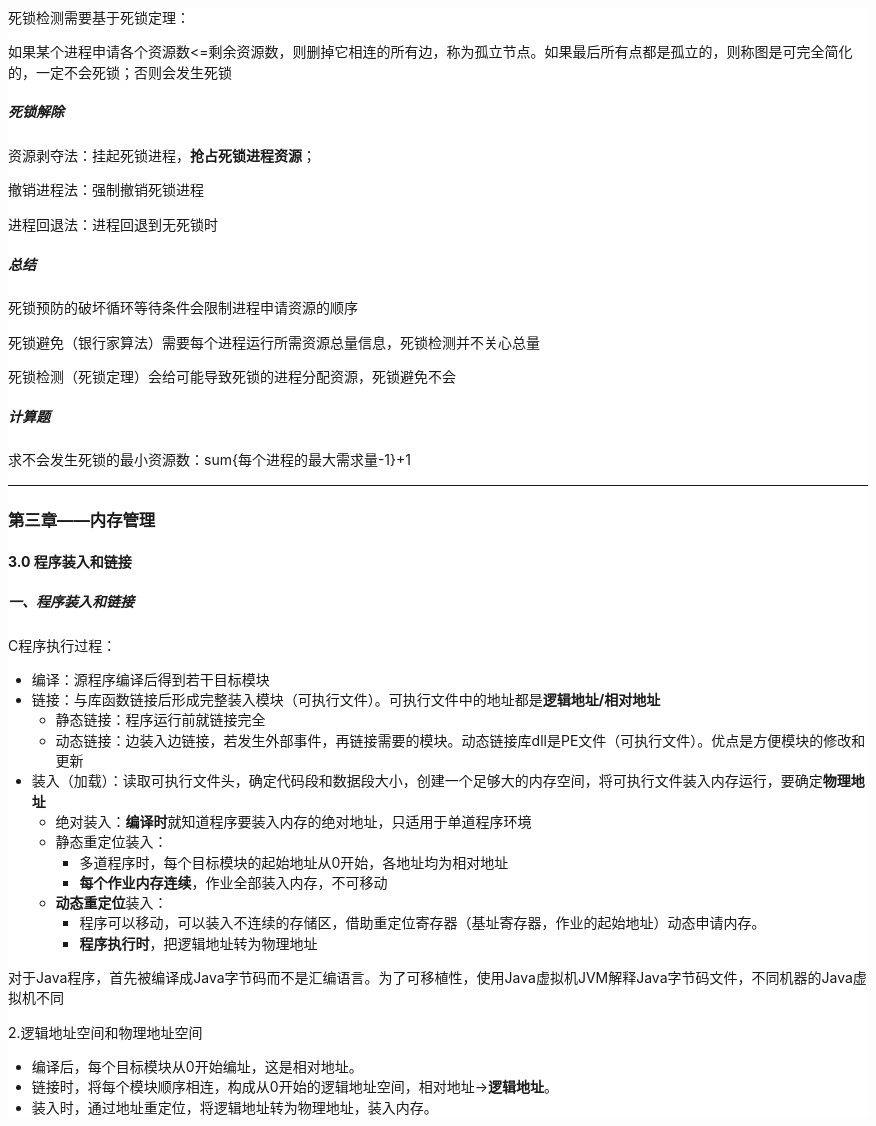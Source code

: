 死锁检测需要基于死锁定理：

如果某个进程申请各个资源数<=剩余资源数，则删掉它相连的所有边，称为孤立节点。如果最后所有点都是孤立的，则称图是可完全简化的，一定不会死锁；否则会发生死锁



##### 死锁解除

资源剥夺法：挂起死锁进程，**抢占死锁进程资源**；

撤销进程法：强制撤销死锁进程

进程回退法：进程回退到无死锁时



##### 总结

死锁预防的破坏循环等待条件会限制进程申请资源的顺序

死锁避免（银行家算法）需要每个进程运行所需资源总量信息，死锁检测并不关心总量

死锁检测（死锁定理）会给可能导致死锁的进程分配资源，死锁避免不会

##### 计算题

求不会发生死锁的最小资源数：sum{每个进程的最大需求量-1}+1

---

### 第三章——内存管理

#### 3.0 程序装入和链接

##### 一、程序装入和链接

C程序执行过程：

- 编译：源程序编译后得到若干目标模块
- 链接：与库函数链接后形成完整装入模块（可执行文件）。可执行文件中的地址都是**逻辑地址/相对地址**
  - 静态链接：程序运行前就链接完全
  - 动态链接：边装入边链接，若发生外部事件，再链接需要的模块。动态链接库dll是PE文件（可执行文件）。优点是方便模块的修改和更新
- 装入（加载）：读取可执行文件头，确定代码段和数据段大小，创建一个足够大的内存空间，将可执行文件装入内存运行，要确定**物理地址**
  - 绝对装入：**编译时**就知道程序要装入内存的绝对地址，只适用于单道程序环境
  - 静态重定位装入：
    - 多道程序时，每个目标模块的起始地址从0开始，各地址均为相对地址
    - **每个作业内存连续**，作业全部装入内存，不可移动
  - **动态重定位**装入：
  	- 程序可以移动，可以装入不连续的存储区，借助重定位寄存器（基址寄存器，作业的起始地址）动态申请内存。
  	- **程序执行时**，把逻辑地址转为物理地址

对于Java程序，首先被编译成Java字节码而不是汇编语言。为了可移植性，使用Java虚拟机JVM解释Java字节码文件，不同机器的Java虚拟机不同



2.逻辑地址空间和物理地址空间

- 编译后，每个目标模块从0开始编址，这是相对地址。
- 链接时，将每个模块顺序相连，构成从0开始的逻辑地址空间，相对地址->**逻辑地址**。
- 装入时，通过地址重定位，将逻辑地址转为物理地址，装入内存。
